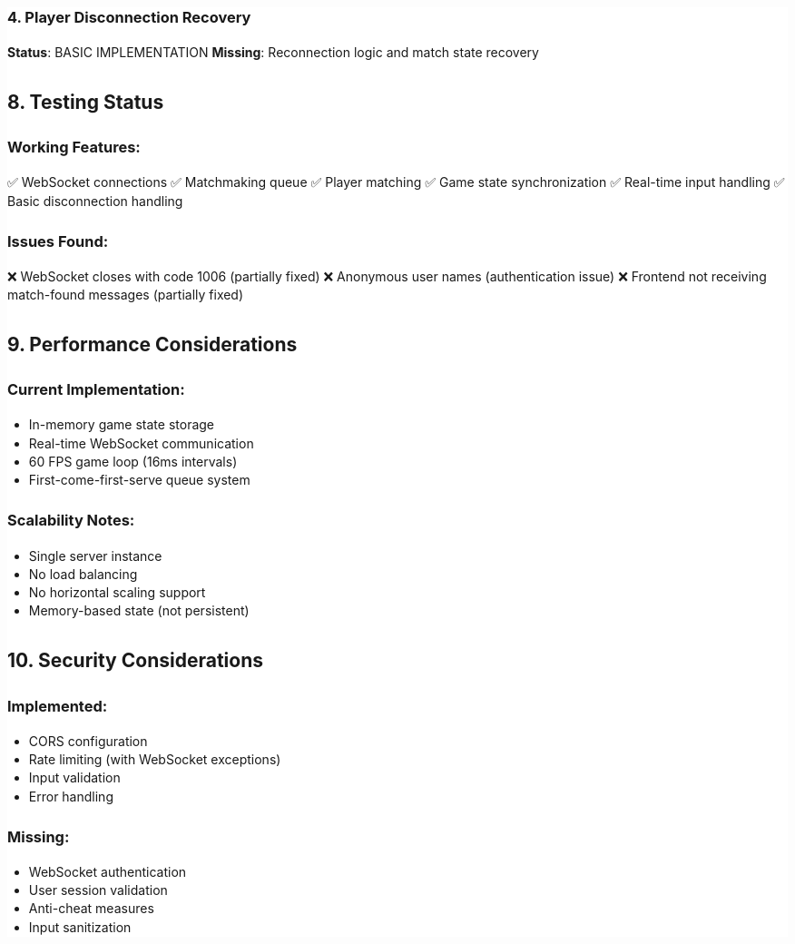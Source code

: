 ### 4. Player Disconnection Recovery
**Status**: BASIC IMPLEMENTATION
**Missing**: Reconnection logic and match state recovery

## 8. Testing Status

### Working Features:
✅ WebSocket connections
✅ Matchmaking queue
✅ Player matching
✅ Game state synchronization
✅ Real-time input handling
✅ Basic disconnection handling

### Issues Found:
❌ WebSocket closes with code 1006 (partially fixed)
❌ Anonymous user names (authentication issue)
❌ Frontend not receiving match-found messages (partially fixed)

## 9. Performance Considerations

### Current Implementation:
- In-memory game state storage
- Real-time WebSocket communication
- 60 FPS game loop (16ms intervals)
- First-come-first-serve queue system

### Scalability Notes:
- Single server instance
- No load balancing
- No horizontal scaling support
- Memory-based state (not persistent)

## 10. Security Considerations

### Implemented:
- CORS configuration
- Rate limiting (with WebSocket exceptions)
- Input validation
- Error handling

### Missing:
- WebSocket authentication
- User session validation
- Anti-cheat measures
- Input sanitization
